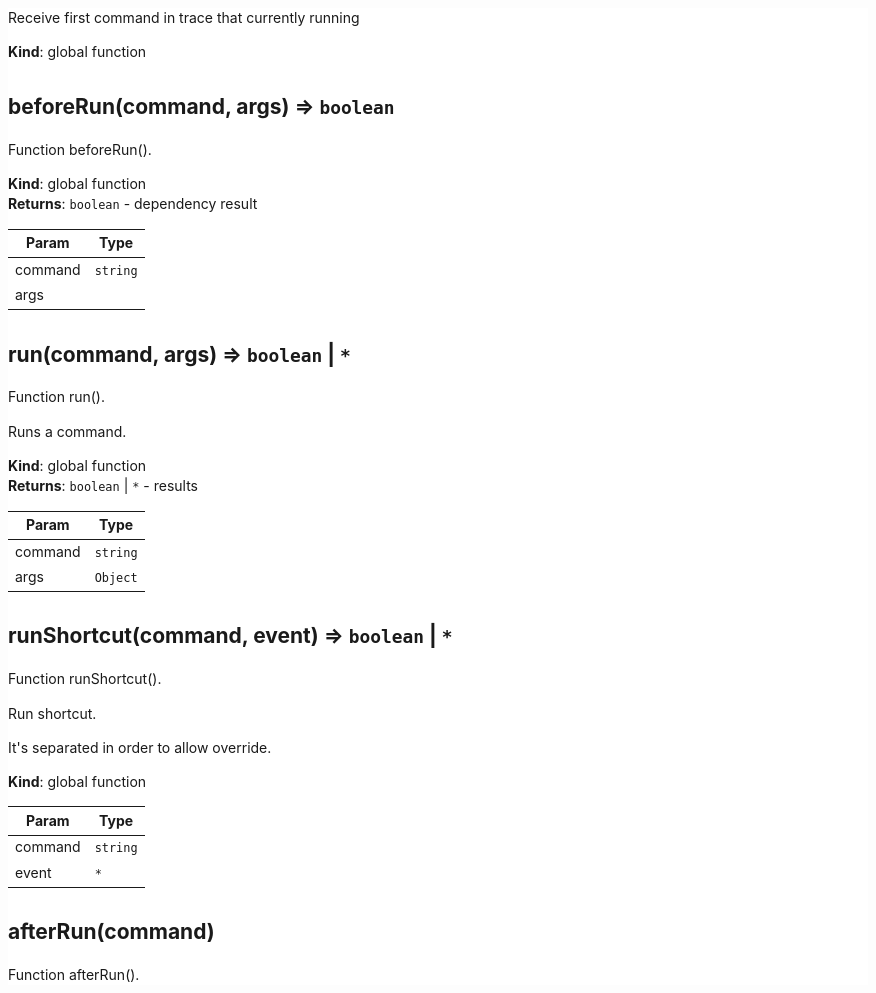 Receive first command in trace that currently running

**Kind**: global function  
<a name="beforeRun"></a>

## beforeRun(command, args) ⇒ <code>boolean</code>
Function beforeRun().

**Kind**: global function  
**Returns**: <code>boolean</code> - dependency result  

| Param | Type |
| --- | --- |
| command | <code>string</code> | 
| args |  | 

<a name="run"></a>

## run(command, args) ⇒ <code>boolean</code> \| <code>\*</code>
Function run().

Runs a command.

**Kind**: global function  
**Returns**: <code>boolean</code> \| <code>\*</code> - results  

| Param | Type |
| --- | --- |
| command | <code>string</code> | 
| args | <code>Object</code> | 

<a name="runShortcut"></a>

## runShortcut(command, event) ⇒ <code>boolean</code> \| <code>\*</code>
Function runShortcut().

Run shortcut.

It's separated in order to allow override.

**Kind**: global function  

| Param | Type |
| --- | --- |
| command | <code>string</code> | 
| event | <code>\*</code> | 

<a name="afterRun"></a>

## afterRun(command)
Function afterRun().
